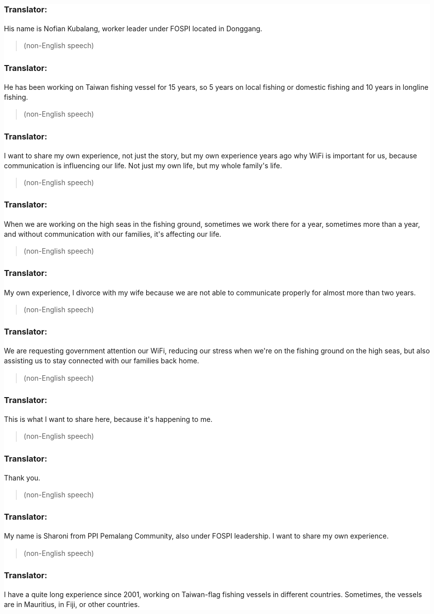 ### Translator:
His name is Nofian Kubalang, worker leader under FOSPI located in Donggang.

> (non-English speech)

### Translator:
He has been working on Taiwan fishing vessel for 15 years, so 5 years on local fishing or domestic fishing and 10 years in longline fishing.

> (non-English speech)

### Translator:
I want to share my own experience, not just the story, but my own experience years ago why WiFi is important for us, because communication is influencing our life. Not just my own life, but my whole family's life.

> (non-English speech)

### Translator:
When we are working on the high seas in the fishing ground, sometimes we work there for a year, sometimes more than a year, and without communication with our families, it's affecting our life.

> (non-English speech)

### Translator:
My own experience, I divorce with my wife because we are not able to communicate properly for almost more than two years.

> (non-English speech)

### Translator:
We are requesting government attention our WiFi, reducing our stress when we're on the fishing ground on the high seas, but also assisting us to stay connected with our families back home.

> (non-English speech)

### Translator:
This is what I want to share here, because it's happening to me.

> (non-English speech)

### Translator:
Thank you.

> (non-English speech)

### Translator:
My name is Sharoni from PPI Pemalang Community, also under FOSPI leadership. I want to share my own experience.

> (non-English speech)

### Translator:
I have a quite long experience since 2001, working on Taiwan-flag fishing vessels in different countries. Sometimes, the vessels are in Mauritius, in Fiji, or other countries.
